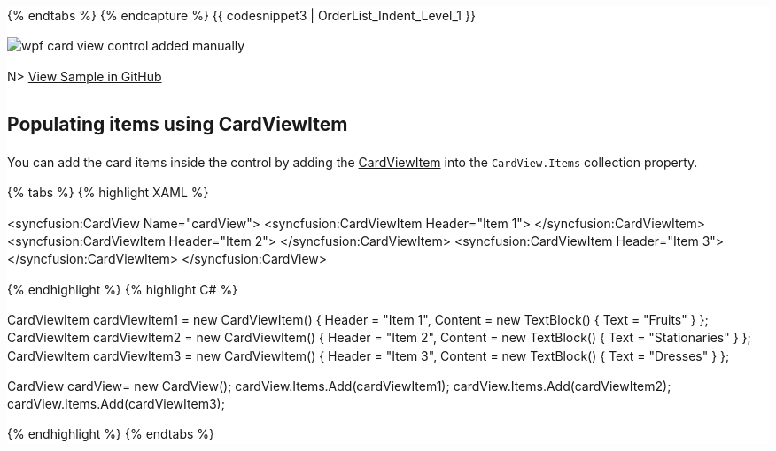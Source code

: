 {% endtabs %}
{% endcapture %}
{{ codesnippet3 | OrderList_Indent_Level_1 }}

![wpf card view control added manually](Getting-Started_images/wpf-card-view-control-added-manually.png)

N> [View Sample in GitHub](https://github.com/SyncfusionExamples/syncfusion-wpf-card-view-examples/tree/master/Samples/Getting-Started)

## Populating items using CardViewItem

You can add the card items inside the control by adding the [CardViewItem](https://help.syncfusion.com/cr/wpf/Syncfusion.Windows.Tools.Controls.CardViewItem.html) into the `CardView.Items` collection property.

{% tabs %}
{% highlight XAML %}

<syncfusion:CardView Name="cardView">
    <syncfusion:CardViewItem Header="Item 1">
        <TextBlock Text="Fruits"/>
    </syncfusion:CardViewItem>
    <syncfusion:CardViewItem Header="Item 2">
        <TextBlock Text="Stationaries"/>
    </syncfusion:CardViewItem>
    <syncfusion:CardViewItem Header="Item 3">
        <TextBlock Text="Dresses"/>
    </syncfusion:CardViewItem>
</syncfusion:CardView>

{% endhighlight %}
{% highlight C# %}

CardViewItem cardViewItem1 = new CardViewItem()
{
    Header = "Item 1",
    Content = new TextBlock() { Text = "Fruits" }
};
CardViewItem cardViewItem2 = new CardViewItem()
{
    Header = "Item 2",
    Content = new TextBlock() { Text = "Stationaries" }
};
CardViewItem cardViewItem3 = new CardViewItem()
{
    Header = "Item 3",
    Content = new TextBlock() { Text = "Dresses" }
};

CardView cardView= new CardView();
cardView.Items.Add(cardViewItem1);
cardView.Items.Add(cardViewItem2);
cardView.Items.Add(cardViewItem3);

{% endhighlight %}
{% endtabs %}
